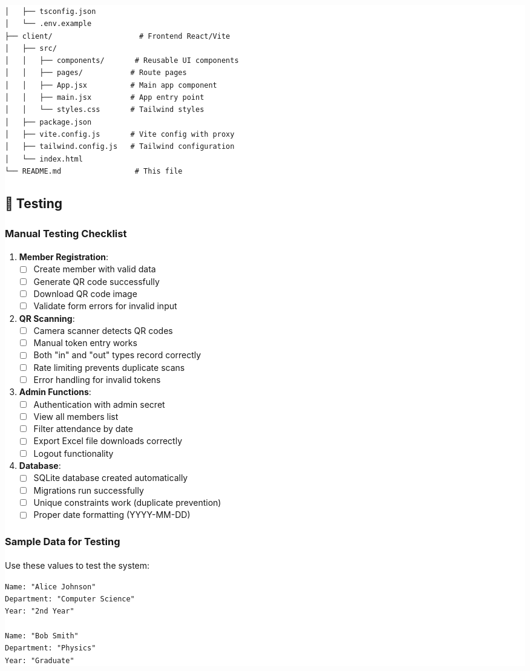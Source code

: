 ```
│   ├── tsconfig.json
│   └── .env.example
├── client/                    # Frontend React/Vite
│   ├── src/
│   │   ├── components/       # Reusable UI components
│   │   ├── pages/           # Route pages
│   │   ├── App.jsx          # Main app component
│   │   ├── main.jsx         # App entry point
│   │   └── styles.css       # Tailwind styles
│   ├── package.json
│   ├── vite.config.js       # Vite config with proxy
│   ├── tailwind.config.js   # Tailwind configuration
│   └── index.html
└── README.md                 # This file
```

## 🧪 Testing

### Manual Testing Checklist

1. **Member Registration**:
   - [ ] Create member with valid data
   - [ ] Generate QR code successfully
   - [ ] Download QR code image
   - [ ] Validate form errors for invalid input

2. **QR Scanning**:
   - [ ] Camera scanner detects QR codes
   - [ ] Manual token entry works
   - [ ] Both "in" and "out" types record correctly
   - [ ] Rate limiting prevents duplicate scans
   - [ ] Error handling for invalid tokens

3. **Admin Functions**:
   - [ ] Authentication with admin secret
   - [ ] View all members list
   - [ ] Filter attendance by date
   - [ ] Export Excel file downloads correctly
   - [ ] Logout functionality

4. **Database**:
   - [ ] SQLite database created automatically
   - [ ] Migrations run successfully
   - [ ] Unique constraints work (duplicate prevention)
   - [ ] Proper date formatting (YYYY-MM-DD)

### Sample Data for Testing

Use these values to test the system:

```
Name: "Alice Johnson"
Department: "Computer Science"
Year: "2nd Year"

Name: "Bob Smith" 
Department: "Physics"
Year: "Graduate"
```
